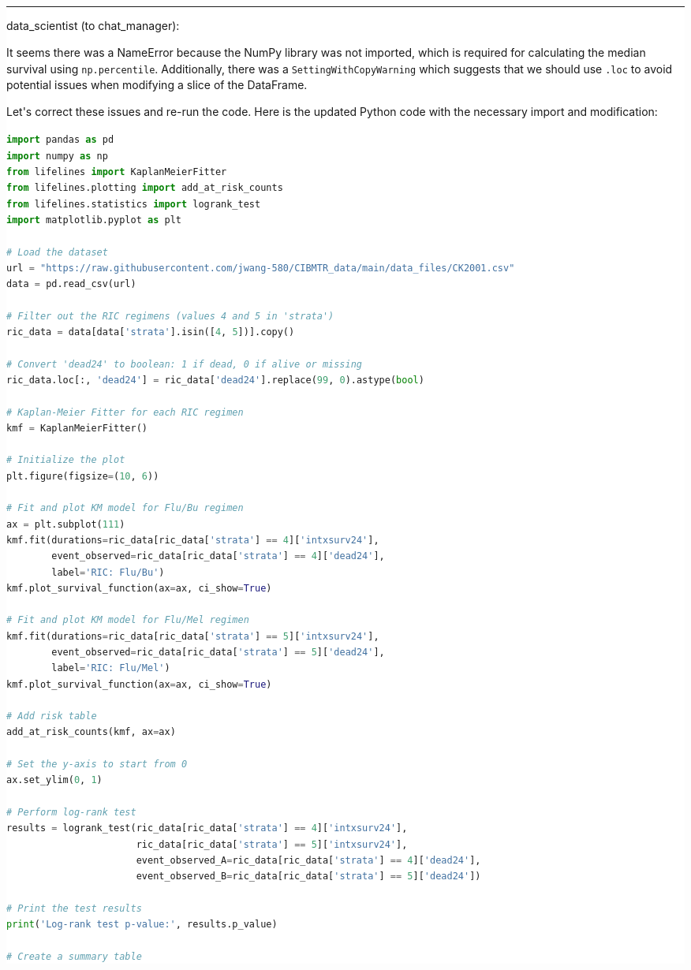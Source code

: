 
--------------------------------------------------------------------------------
data_scientist (to chat_manager):

It seems there was a NameError because the NumPy library was not imported, which is required for calculating the median survival using `np.percentile`. Additionally, there was a `SettingWithCopyWarning` which suggests that we should use `.loc` to avoid potential issues when modifying a slice of the DataFrame.

Let's correct these issues and re-run the code. Here is the updated Python code with the necessary import and modification:

```python
import pandas as pd
import numpy as np
from lifelines import KaplanMeierFitter
from lifelines.plotting import add_at_risk_counts
from lifelines.statistics import logrank_test
import matplotlib.pyplot as plt

# Load the dataset
url = "https://raw.githubusercontent.com/jwang-580/CIBMTR_data/main/data_files/CK2001.csv"
data = pd.read_csv(url)

# Filter out the RIC regimens (values 4 and 5 in 'strata')
ric_data = data[data['strata'].isin([4, 5])].copy()

# Convert 'dead24' to boolean: 1 if dead, 0 if alive or missing
ric_data.loc[:, 'dead24'] = ric_data['dead24'].replace(99, 0).astype(bool)

# Kaplan-Meier Fitter for each RIC regimen
kmf = KaplanMeierFitter()

# Initialize the plot
plt.figure(figsize=(10, 6))

# Fit and plot KM model for Flu/Bu regimen
ax = plt.subplot(111)
kmf.fit(durations=ric_data[ric_data['strata'] == 4]['intxsurv24'],
        event_observed=ric_data[ric_data['strata'] == 4]['dead24'],
        label='RIC: Flu/Bu')
kmf.plot_survival_function(ax=ax, ci_show=True)

# Fit and plot KM model for Flu/Mel regimen
kmf.fit(durations=ric_data[ric_data['strata'] == 5]['intxsurv24'],
        event_observed=ric_data[ric_data['strata'] == 5]['dead24'],
        label='RIC: Flu/Mel')
kmf.plot_survival_function(ax=ax, ci_show=True)

# Add risk table
add_at_risk_counts(kmf, ax=ax)

# Set the y-axis to start from 0
ax.set_ylim(0, 1)

# Perform log-rank test
results = logrank_test(ric_data[ric_data['strata'] == 4]['intxsurv24'],
                       ric_data[ric_data['strata'] == 5]['intxsurv24'],
                       event_observed_A=ric_data[ric_data['strata'] == 4]['dead24'],
                       event_observed_B=ric_data[ric_data['strata'] == 5]['dead24'])

# Print the test results
print('Log-rank test p-value:', results.p_value)

# Create a summary table
```
